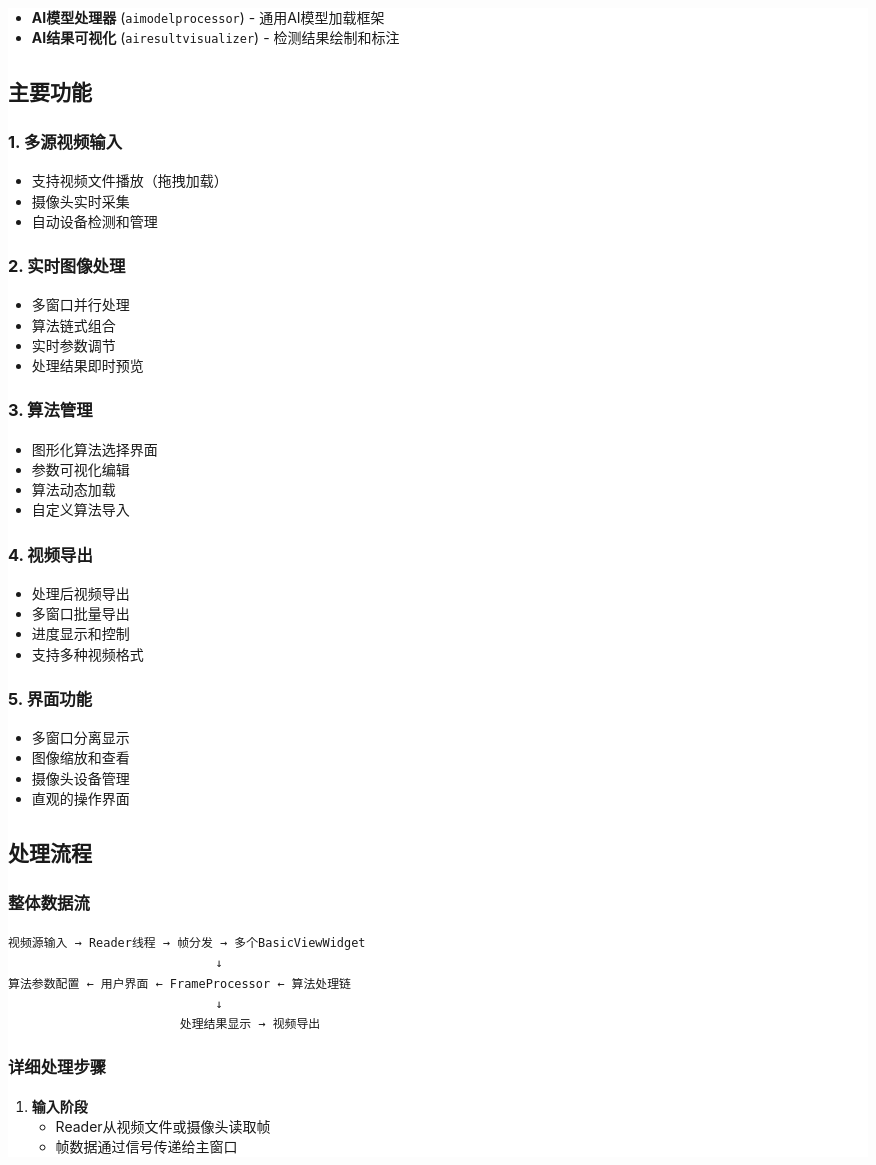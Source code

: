- **AI模型处理器** (`aimodelprocessor`) - 通用AI模型加载框架
- **AI结果可视化** (`airesultvisualizer`) - 检测结果绘制和标注

## 主要功能

### 1. 多源视频输入
- 支持视频文件播放（拖拽加载）
- 摄像头实时采集
- 自动设备检测和管理

### 2. 实时图像处理
- 多窗口并行处理
- 算法链式组合
- 实时参数调节
- 处理结果即时预览

### 3. 算法管理
- 图形化算法选择界面
- 参数可视化编辑
- 算法动态加载
- 自定义算法导入

### 4. 视频导出
- 处理后视频导出
- 多窗口批量导出
- 进度显示和控制
- 支持多种视频格式

### 5. 界面功能
- 多窗口分离显示
- 图像缩放和查看
- 摄像头设备管理
- 直观的操作界面

## 处理流程

### 整体数据流
```
视频源输入 → Reader线程 → 帧分发 → 多个BasicViewWidget
                             ↓
算法参数配置 ← 用户界面 ← FrameProcessor ← 算法处理链
                             ↓
                        处理结果显示 → 视频导出
```

### 详细处理步骤

1. **输入阶段**
   - Reader从视频文件或摄像头读取帧
   - 帧数据通过信号传递给主窗口
